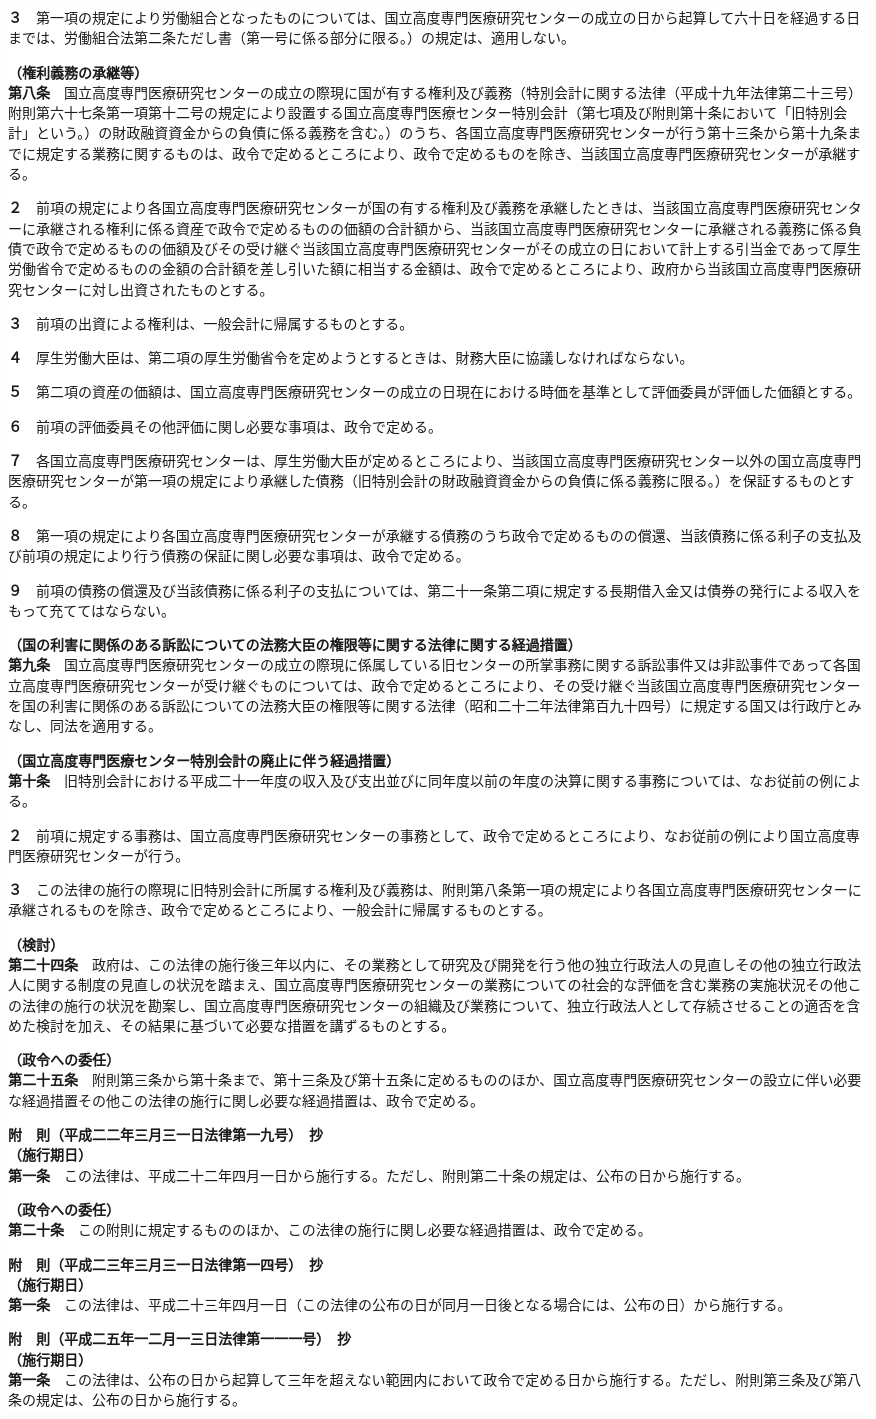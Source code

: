 **３**　第一項の規定により労働組合となったものについては、国立高度専門医療研究センターの成立の日から起算して六十日を経過する日までは、労働組合法第二条ただし書（第一号に係る部分に限る。）の規定は、適用しない。  
  
**（権利義務の承継等）**  
**第八条**　国立高度専門医療研究センターの成立の際現に国が有する権利及び義務（特別会計に関する法律（平成十九年法律第二十三号）附則第六十七条第一項第十二号の規定により設置する国立高度専門医療センター特別会計（第七項及び附則第十条において「旧特別会計」という。）の財政融資資金からの負債に係る義務を含む。）のうち、各国立高度専門医療研究センターが行う第十三条から第十九条までに規定する業務に関するものは、政令で定めるところにより、政令で定めるものを除き、当該国立高度専門医療研究センターが承継する。  
  
**２**　前項の規定により各国立高度専門医療研究センターが国の有する権利及び義務を承継したときは、当該国立高度専門医療研究センターに承継される権利に係る資産で政令で定めるものの価額の合計額から、当該国立高度専門医療研究センターに承継される義務に係る負債で政令で定めるものの価額及びその受け継ぐ当該国立高度専門医療研究センターがその成立の日において計上する引当金であって厚生労働省令で定めるものの金額の合計額を差し引いた額に相当する金額は、政令で定めるところにより、政府から当該国立高度専門医療研究センターに対し出資されたものとする。  
  
**３**　前項の出資による権利は、一般会計に帰属するものとする。  
  
**４**　厚生労働大臣は、第二項の厚生労働省令を定めようとするときは、財務大臣に協議しなければならない。  
  
**５**　第二項の資産の価額は、国立高度専門医療研究センターの成立の日現在における時価を基準として評価委員が評価した価額とする。  
  
**６**　前項の評価委員その他評価に関し必要な事項は、政令で定める。  
  
**７**　各国立高度専門医療研究センターは、厚生労働大臣が定めるところにより、当該国立高度専門医療研究センター以外の国立高度専門医療研究センターが第一項の規定により承継した債務（旧特別会計の財政融資資金からの負債に係る義務に限る。）を保証するものとする。  
  
**８**　第一項の規定により各国立高度専門医療研究センターが承継する債務のうち政令で定めるものの償還、当該債務に係る利子の支払及び前項の規定により行う債務の保証に関し必要な事項は、政令で定める。  
  
**９**　前項の債務の償還及び当該債務に係る利子の支払については、第二十一条第二項に規定する長期借入金又は債券の発行による収入をもって充ててはならない。  
  
**（国の利害に関係のある訴訟についての法務大臣の権限等に関する法律に関する経過措置）**  
**第九条**　国立高度専門医療研究センターの成立の際現に係属している旧センターの所掌事務に関する訴訟事件又は非訟事件であって各国立高度専門医療研究センターが受け継ぐものについては、政令で定めるところにより、その受け継ぐ当該国立高度専門医療研究センターを国の利害に関係のある訴訟についての法務大臣の権限等に関する法律（昭和二十二年法律第百九十四号）に規定する国又は行政庁とみなし、同法を適用する。  
  
**（国立高度専門医療センター特別会計の廃止に伴う経過措置）**  
**第十条**　旧特別会計における平成二十一年度の収入及び支出並びに同年度以前の年度の決算に関する事務については、なお従前の例による。  
  
**２**　前項に規定する事務は、国立高度専門医療研究センターの事務として、政令で定めるところにより、なお従前の例により国立高度専門医療研究センターが行う。  
  
**３**　この法律の施行の際現に旧特別会計に所属する権利及び義務は、附則第八条第一項の規定により各国立高度専門医療研究センターに承継されるものを除き、政令で定めるところにより、一般会計に帰属するものとする。  
  
**（検討）**  
**第二十四条**　政府は、この法律の施行後三年以内に、その業務として研究及び開発を行う他の独立行政法人の見直しその他の独立行政法人に関する制度の見直しの状況を踏まえ、国立高度専門医療研究センターの業務についての社会的な評価を含む業務の実施状況その他この法律の施行の状況を勘案し、国立高度専門医療研究センターの組織及び業務について、独立行政法人として存続させることの適否を含めた検討を加え、その結果に基づいて必要な措置を講ずるものとする。  
  
**（政令への委任）**  
**第二十五条**　附則第三条から第十条まで、第十三条及び第十五条に定めるもののほか、国立高度専門医療研究センターの設立に伴い必要な経過措置その他この法律の施行に関し必要な経過措置は、政令で定める。  
  
**附　則（平成二二年三月三一日法律第一九号）　抄**  
**（施行期日）**  
**第一条**　この法律は、平成二十二年四月一日から施行する。ただし、附則第二十条の規定は、公布の日から施行する。  
  
**（政令への委任）**  
**第二十条**　この附則に規定するもののほか、この法律の施行に関し必要な経過措置は、政令で定める。  
  
**附　則（平成二三年三月三一日法律第一四号）　抄**  
**（施行期日）**  
**第一条**　この法律は、平成二十三年四月一日（この法律の公布の日が同月一日後となる場合には、公布の日）から施行する。  
  
**附　則（平成二五年一二月一三日法律第一一一号）　抄**  
**（施行期日）**  
**第一条**　この法律は、公布の日から起算して三年を超えない範囲内において政令で定める日から施行する。ただし、附則第三条及び第八条の規定は、公布の日から施行する。  
  